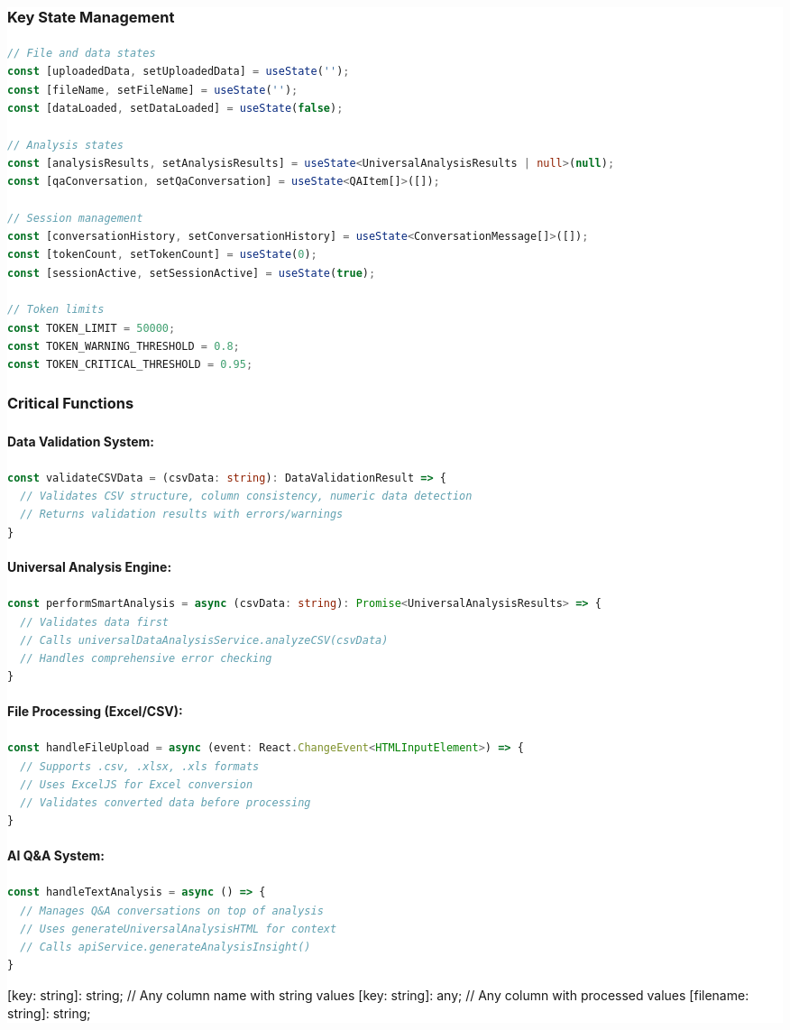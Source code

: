 ### Key State Management
```typescript
// File and data states
const [uploadedData, setUploadedData] = useState('');
const [fileName, setFileName] = useState('');
const [dataLoaded, setDataLoaded] = useState(false);

// Analysis states
const [analysisResults, setAnalysisResults] = useState<UniversalAnalysisResults | null>(null);
const [qaConversation, setQaConversation] = useState<QAItem[]>([]);

// Session management
const [conversationHistory, setConversationHistory] = useState<ConversationMessage[]>([]);
const [tokenCount, setTokenCount] = useState(0);
const [sessionActive, setSessionActive] = useState(true);

// Token limits
const TOKEN_LIMIT = 50000;
const TOKEN_WARNING_THRESHOLD = 0.8;
const TOKEN_CRITICAL_THRESHOLD = 0.95;
```

### Critical Functions
#### Data Validation System:
```typescript
const validateCSVData = (csvData: string): DataValidationResult => {
  // Validates CSV structure, column consistency, numeric data detection
  // Returns validation results with errors/warnings
}
```

#### Universal Analysis Engine:
```typescript
const performSmartAnalysis = async (csvData: string): Promise<UniversalAnalysisResults> => {
  // Validates data first
  // Calls universalDataAnalysisService.analyzeCSV(csvData)
  // Handles comprehensive error checking
}
```

#### File Processing (Excel/CSV):
```typescript
const handleFileUpload = async (event: React.ChangeEvent<HTMLInputElement>) => {
  // Supports .csv, .xlsx, .xls formats
  // Uses ExcelJS for Excel conversion
  // Validates converted data before processing
}
```

#### AI Q&A System:
```typescript
const handleTextAnalysis = async () => {
  // Manages Q&A conversations on top of analysis
  // Uses generateUniversalAnalysisHTML for context
  // Calls apiService.generateAnalysisInsight()
}
```


  [key: string]: string; // Any column name with string values
  [key: string]: any; // Any column with processed values
  [filename: string]: string;